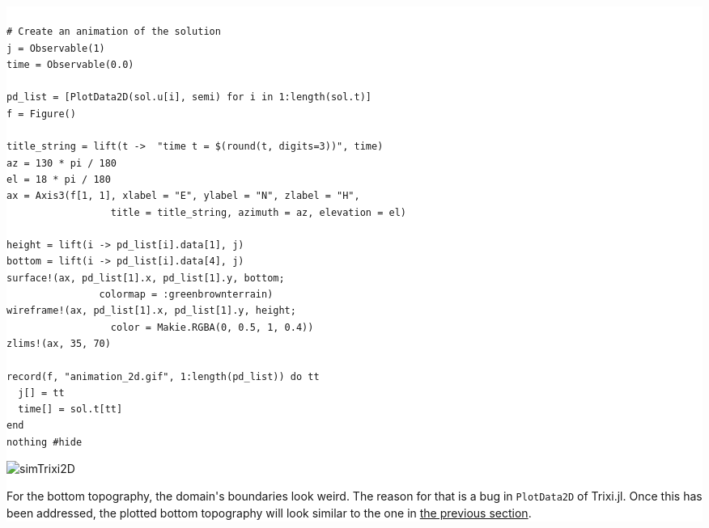 ```@example trixi2d

# Create an animation of the solution
j = Observable(1)
time = Observable(0.0)

pd_list = [PlotData2D(sol.u[i], semi) for i in 1:length(sol.t)]
f = Figure()

title_string = lift(t ->  "time t = $(round(t, digits=3))", time)
az = 130 * pi / 180
el = 18 * pi / 180
ax = Axis3(f[1, 1], xlabel = "E", ylabel = "N", zlabel = "H",
                  title = title_string, azimuth = az, elevation = el)

height = lift(i -> pd_list[i].data[1], j)
bottom = lift(i -> pd_list[i].data[4], j)
surface!(ax, pd_list[1].x, pd_list[1].y, bottom;
                colormap = :greenbrownterrain)
wireframe!(ax, pd_list[1].x, pd_list[1].y, height;
                  color = Makie.RGBA(0, 0.5, 1, 0.4))
zlims!(ax, 35, 70)

record(f, "animation_2d.gif", 1:length(pd_list)) do tt
  j[] = tt
  time[] = sol.t[tt]
end
nothing #hide
```

![simTrixi2D](animation_2d.gif)

For the bottom topography, the domain's boundaries look weird. The reason for that is a bug in `PlotData2D` of Trixi.jl. Once this has been addressed, the plotted bottom topography will look similar to the one in [the previous section](https://trixi-framework.github.io/TrixiBottomTopography.jl/dev/function/#Two-dimensional-case).